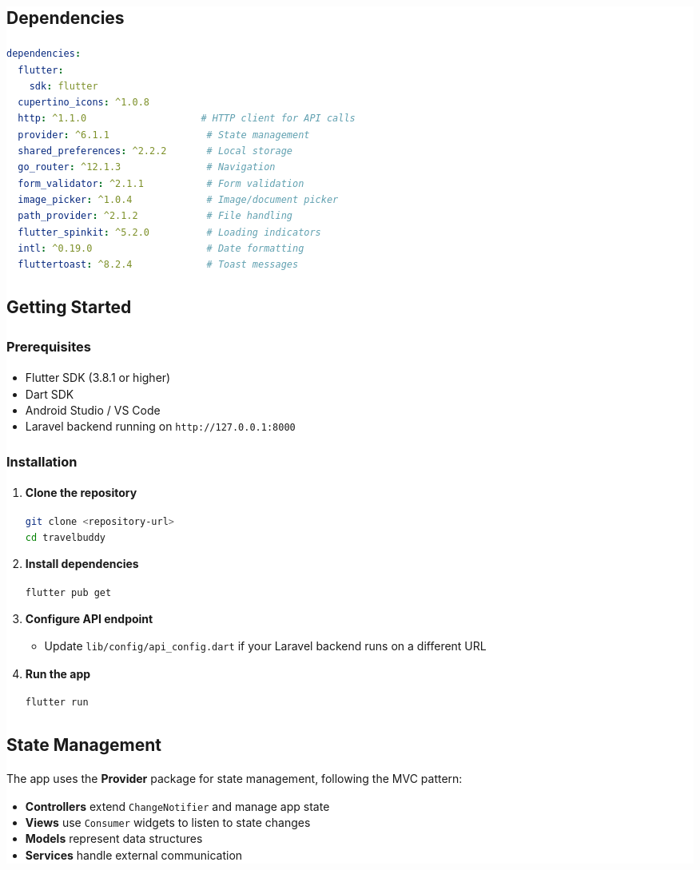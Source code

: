 ## Dependencies

```yaml
dependencies:
  flutter:
    sdk: flutter
  cupertino_icons: ^1.0.8
  http: ^1.1.0                    # HTTP client for API calls
  provider: ^6.1.1                 # State management
  shared_preferences: ^2.2.2       # Local storage
  go_router: ^12.1.3               # Navigation
  form_validator: ^2.1.1           # Form validation
  image_picker: ^1.0.4             # Image/document picker
  path_provider: ^2.1.2            # File handling
  flutter_spinkit: ^5.2.0          # Loading indicators
  intl: ^0.19.0                    # Date formatting
  fluttertoast: ^8.2.4             # Toast messages
```

## Getting Started

### Prerequisites
- Flutter SDK (3.8.1 or higher)
- Dart SDK
- Android Studio / VS Code
- Laravel backend running on `http://127.0.0.1:8000`

### Installation

1. **Clone the repository**
   ```bash
   git clone <repository-url>
   cd travelbuddy
   ```

2. **Install dependencies**
   ```bash
   flutter pub get
   ```

3. **Configure API endpoint**
   - Update `lib/config/api_config.dart` if your Laravel backend runs on a different URL

4. **Run the app**
   ```bash
   flutter run
   ```

## State Management

The app uses the **Provider** package for state management, following the MVC pattern:

- **Controllers** extend `ChangeNotifier` and manage app state
- **Views** use `Consumer` widgets to listen to state changes
- **Models** represent data structures
- **Services** handle external communication
